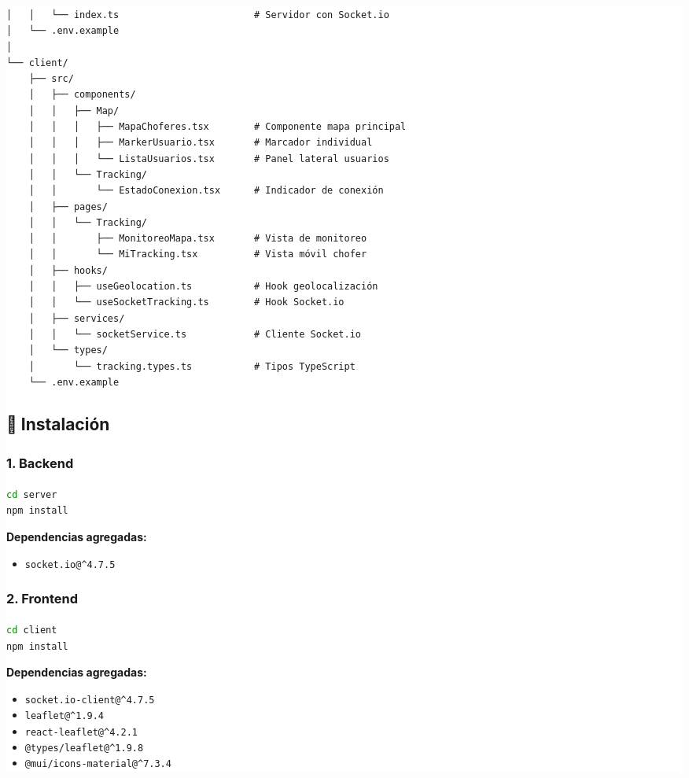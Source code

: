 ```
│   │   └── index.ts                        # Servidor con Socket.io
│   └── .env.example
│
└── client/
    ├── src/
    │   ├── components/
    │   │   ├── Map/
    │   │   │   ├── MapaChoferes.tsx        # Componente mapa principal
    │   │   │   ├── MarkerUsuario.tsx       # Marcador individual
    │   │   │   └── ListaUsuarios.tsx       # Panel lateral usuarios
    │   │   └── Tracking/
    │   │       └── EstadoConexion.tsx      # Indicador de conexión
    │   ├── pages/
    │   │   └── Tracking/
    │   │       ├── MonitoreoMapa.tsx       # Vista de monitoreo
    │   │       └── MiTracking.tsx          # Vista móvil chofer
    │   ├── hooks/
    │   │   ├── useGeolocation.ts           # Hook geolocalización
    │   │   └── useSocketTracking.ts        # Hook Socket.io
    │   ├── services/
    │   │   └── socketService.ts            # Cliente Socket.io
    │   └── types/
    │       └── tracking.types.ts           # Tipos TypeScript
    └── .env.example
```

## 🚀 Instalación

### 1. Backend

```bash
cd server
npm install
```

**Dependencias agregadas:**
- `socket.io@^4.7.5`

### 2. Frontend

```bash
cd client
npm install
```

**Dependencias agregadas:**
- `socket.io-client@^4.7.5`
- `leaflet@^1.9.4`
- `react-leaflet@^4.2.1`
- `@types/leaflet@^1.9.8`
- `@mui/icons-material@^7.3.4`
